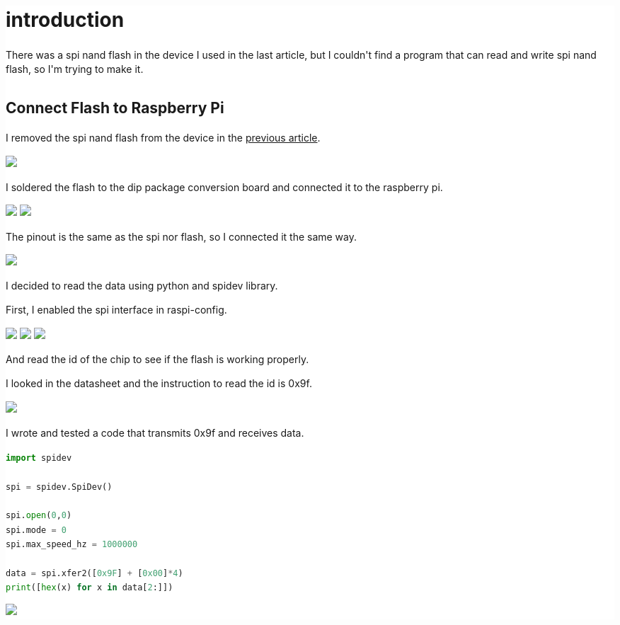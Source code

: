 # introduction

There was a spi nand flash in the device I used in the last article, but I couldn't find a program that can read and write spi nand flash, so I'm trying to make it.

## Connect Flash to Raspberry Pi

I removed the spi nand flash from the device in the [previous article]().

<img src="https://github.com/FirmExtract/FirmExtract-Posts/blob/main/Trying%20to%20read%20spi%20nand%20flash%20with%20raspberry%20pi/chipoff.jpg?raw=true" width="100%">

I soldered the flash to the dip package conversion board and connected it to the raspberry pi.

<img src="https://github.com/FirmExtract/FirmExtract-Posts/blob/main/Trying%20to%20read%20spi%20nand%20flash%20with%20raspberry%20pi/dip.jpg?raw=true" width="100%">

<img src="https://github.com/FirmExtract/FirmExtract-Posts/blob/main/Trying%20to%20read%20spi%20nand%20flash%20with%20raspberry%20pi/spi_pin.jpg?raw=true" width="100%">

The pinout is the same as the spi nor flash, so I connected it the same way.

<img src="https://github.com/FirmExtract/FirmExtract-Posts/blob/main/Trying%20to%20read%20spi%20nand%20flash%20with%20raspberry%20pi/pi.jpg?raw=true" width="100%">

I decided to read the data using python and spidev library.

First, I enabled the spi interface in raspi-config.

<img src="https://github.com/FirmExtract/FirmExtract-Posts/blob/main/Trying%20to%20read%20spi%20nand%20flash%20with%20raspberry%20pi/rpiconfig.jpg?raw=true" width="100%">

<img src="https://github.com/FirmExtract/FirmExtract-Posts/blob/main/Trying%20to%20read%20spi%20nand%20flash%20with%20raspberry%20pi/rpiconfig_spi.jpg?raw=true" width="100%">

<img src="https://github.com/FirmExtract/FirmExtract-Posts/blob/main/Trying%20to%20read%20spi%20nand%20flash%20with%20raspberry%20pi/rpiconfig_spien.jpg?raw=true" width="100%">

And read the id of the chip to see if the flash is working properly.

I looked in the datasheet and the instruction to read the id is 0x9f.

<img src="https://github.com/FirmExtract/FirmExtract-Posts/blob/main/Trying%20to%20read%20spi%20nand%20flash%20with%20raspberry%20pi/read_id.jpg?raw=true" width="100%">

I wrote and tested a code that transmits 0x9f and receives data.

```py
import spidev

spi = spidev.SpiDev()

spi.open(0,0)
spi.mode = 0
spi.max_speed_hz = 1000000

data = spi.xfer2([0x9F] + [0x00]*4)
print([hex(x) for x in data[2:]])
```

<img src="https://github.com/FirmExtract/FirmExtract-Posts/blob/main/Trying%20to%20read%20spi%20nand%20flash%20with%20raspberry%20pi/spi
_id.jpg?raw=true" width="100%">
